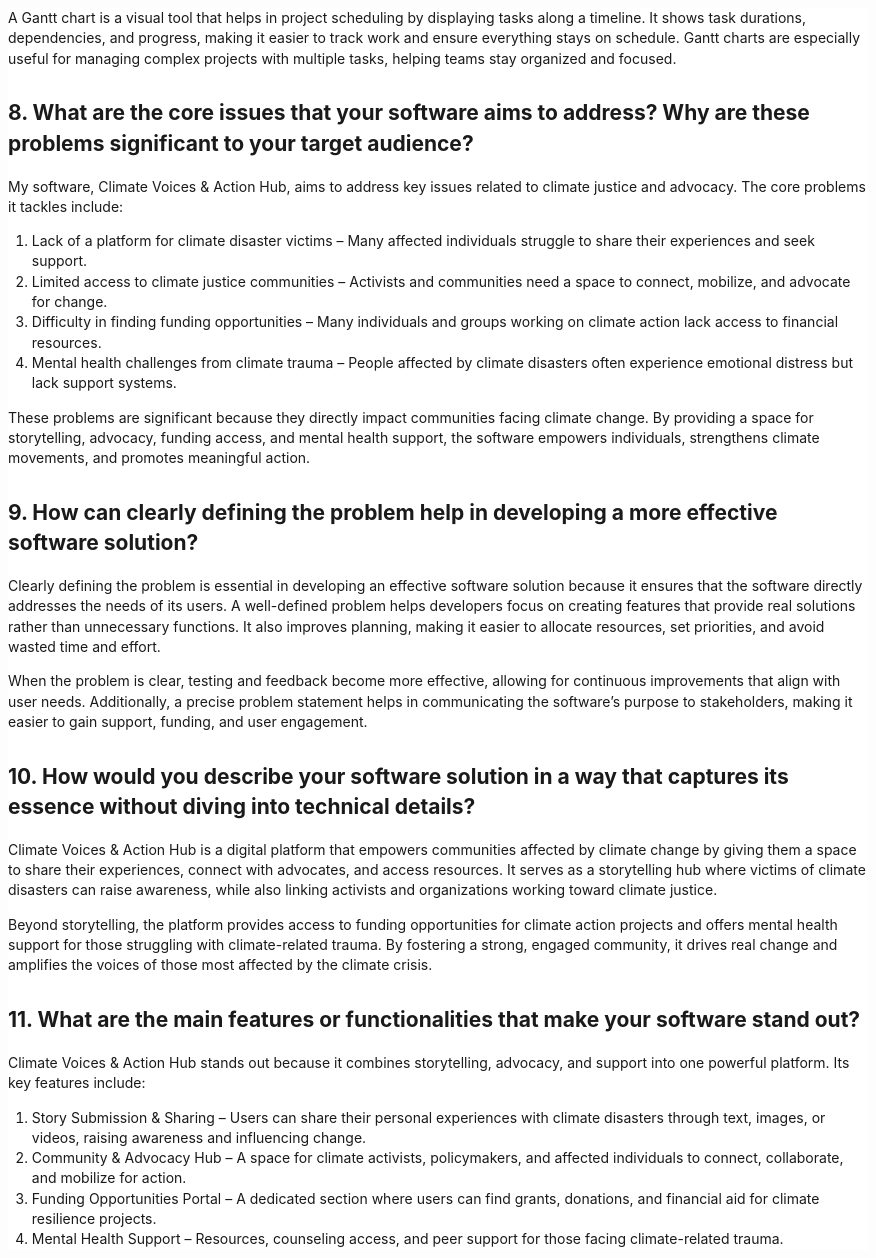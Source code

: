 A Gantt chart is a visual tool that helps in project scheduling by displaying tasks along a timeline. It shows task durations, dependencies, and progress, making it easier to track work and ensure everything stays on schedule. Gantt charts are especially useful for managing complex projects with multiple tasks, helping teams stay organized and focused.

## 8. What are the core issues that your software aims to address? Why are these problems significant to your target audience?
My software, Climate Voices & Action Hub, aims to address key issues related to climate justice and advocacy. The core problems it tackles include:
1. Lack of a platform for climate disaster victims – Many affected individuals struggle to share their experiences and seek support.
2. Limited access to climate justice communities – Activists and communities need a space to connect, mobilize, and advocate for change.
3. Difficulty in finding funding opportunities – Many individuals and groups working on climate action lack access to financial resources.
4. Mental health challenges from climate trauma – People affected by climate disasters often experience emotional distress but lack support systems.

These problems are significant because they directly impact communities facing climate change. By providing a space for storytelling, advocacy, funding access, and mental health support, the software empowers individuals, strengthens climate movements, and promotes meaningful action.

## 9. How can clearly defining the problem help in developing a more effective software solution?
Clearly defining the problem is essential in developing an effective software solution because it ensures that the software directly addresses the needs of its users. A well-defined problem helps developers focus on creating features that provide real solutions rather than unnecessary functions. It also improves planning, making it easier to allocate resources, set priorities, and avoid wasted time and effort.

When the problem is clear, testing and feedback become more effective, allowing for continuous improvements that align with user needs. Additionally, a precise problem statement helps in communicating the software’s purpose to stakeholders, making it easier to gain support, funding, and user engagement.

## 10. How would you describe your software solution in a way that captures its essence without diving into technical details?
Climate Voices & Action Hub is a digital platform that empowers communities affected by climate change by giving them a space to share their experiences, connect with advocates, and access resources. It serves as a storytelling hub where victims of climate disasters can raise awareness, while also linking activists and organizations working toward climate justice.

Beyond storytelling, the platform provides access to funding opportunities for climate action projects and offers mental health support for those struggling with climate-related trauma. By fostering a strong, engaged community, it drives real change and amplifies the voices of those most affected by the climate crisis.

## 11. What are the main features or functionalities that make your software stand out?
Climate Voices & Action Hub stands out because it combines storytelling, advocacy, and support into one powerful platform. Its key features include:
1. Story Submission & Sharing – Users can share their personal experiences with climate disasters through text, images, or videos, raising awareness and influencing change.
2. Community & Advocacy Hub – A space for climate activists, policymakers, and affected individuals to connect, collaborate, and mobilize for action.
3. Funding Opportunities Portal – A dedicated section where users can find grants, donations, and financial aid for climate resilience projects.
4. Mental Health Support – Resources, counseling access, and peer support for those facing climate-related trauma.